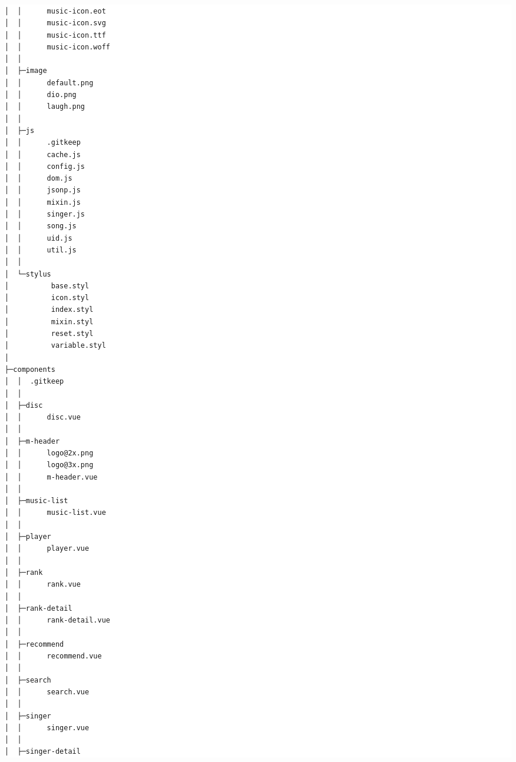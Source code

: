 ```
│  │      music-icon.eot
│  │      music-icon.svg
│  │      music-icon.ttf
│  │      music-icon.woff
│  │
│  ├─image
│  │      default.png
│  │      dio.png
│  │      laugh.png
│  │
│  ├─js
│  │      .gitkeep
│  │      cache.js
│  │      config.js
│  │      dom.js
│  │      jsonp.js
│  │      mixin.js
│  │      singer.js
│  │      song.js
│  │      uid.js
│  │      util.js
│  │
│  └─stylus
│          base.styl
│          icon.styl
│          index.styl
│          mixin.styl
│          reset.styl
│          variable.styl
│
├─components
│  │  .gitkeep
│  │
│  ├─disc
│  │      disc.vue
│  │
│  ├─m-header
│  │      logo@2x.png
│  │      logo@3x.png
│  │      m-header.vue
│  │
│  ├─music-list
│  │      music-list.vue
│  │
│  ├─player
│  │      player.vue
│  │
│  ├─rank
│  │      rank.vue
│  │
│  ├─rank-detail
│  │      rank-detail.vue
│  │
│  ├─recommend
│  │      recommend.vue
│  │
│  ├─search
│  │      search.vue
│  │
│  ├─singer
│  │      singer.vue
│  │
│  ├─singer-detail
```